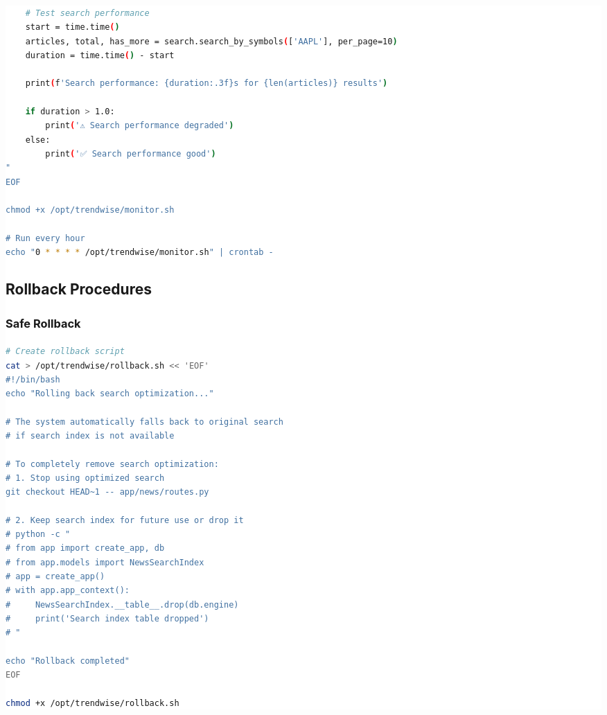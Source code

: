 ```bash
    # Test search performance
    start = time.time()
    articles, total, has_more = search.search_by_symbols(['AAPL'], per_page=10)
    duration = time.time() - start
    
    print(f'Search performance: {duration:.3f}s for {len(articles)} results')
    
    if duration > 1.0:
        print('⚠️ Search performance degraded')
    else:
        print('✅ Search performance good')
"
EOF

chmod +x /opt/trendwise/monitor.sh

# Run every hour
echo "0 * * * * /opt/trendwise/monitor.sh" | crontab -
```

## Rollback Procedures

### Safe Rollback
```bash
# Create rollback script
cat > /opt/trendwise/rollback.sh << 'EOF'
#!/bin/bash
echo "Rolling back search optimization..."

# The system automatically falls back to original search
# if search index is not available

# To completely remove search optimization:
# 1. Stop using optimized search
git checkout HEAD~1 -- app/news/routes.py

# 2. Keep search index for future use or drop it
# python -c "
# from app import create_app, db
# from app.models import NewsSearchIndex
# app = create_app()
# with app.app_context():
#     NewsSearchIndex.__table__.drop(db.engine)
#     print('Search index table dropped')
# "

echo "Rollback completed"
EOF

chmod +x /opt/trendwise/rollback.sh
```
